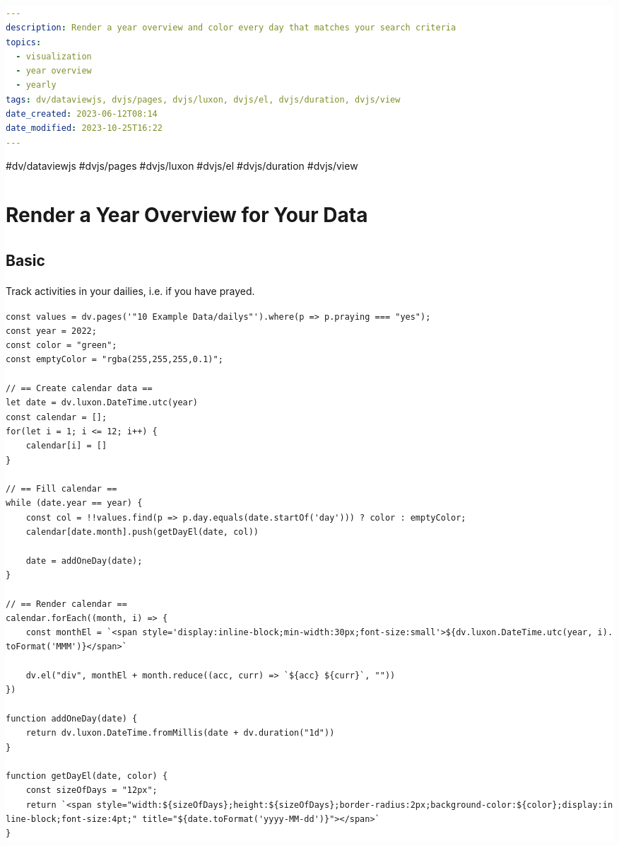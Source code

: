 ```yaml
---
description: Render a year overview and color every day that matches your search criteria
topics:
  - visualization
  - year overview
  - yearly
tags: dv/dataviewjs, dvjs/pages, dvjs/luxon, dvjs/el, dvjs/duration, dvjs/view
date_created: 2023-06-12T08:14
date_modified: 2023-10-25T16:22
---
```


 #dv/dataviewjs #dvjs/pages #dvjs/luxon #dvjs/el #dvjs/duration #dvjs/view

# Render a Year Overview for Your Data

## Basic

Track activities in your dailies, i.e. if you have prayed.

```dataviewjs
const values = dv.pages('"10 Example Data/dailys"').where(p => p.praying === "yes");
const year = 2022;
const color = "green";
const emptyColor = "rgba(255,255,255,0.1)";

// == Create calendar data ==
let date = dv.luxon.DateTime.utc(year)
const calendar = [];
for(let i = 1; i <= 12; i++) {
	calendar[i] = []
}

// == Fill calendar ==
while (date.year == year) {
	const col = !!values.find(p => p.day.equals(date.startOf('day'))) ? color : emptyColor;
	calendar[date.month].push(getDayEl(date, col))

	date = addOneDay(date);
}

// == Render calendar ==
calendar.forEach((month, i) => {
	const monthEl = `<span style='display:inline-block;min-width:30px;font-size:small'>${dv.luxon.DateTime.utc(year, i).toFormat('MMM')}</span>`

	dv.el("div", monthEl + month.reduce((acc, curr) => `${acc} ${curr}`, ""))
})

function addOneDay(date) {
	return dv.luxon.DateTime.fromMillis(date + dv.duration("1d"))
}

function getDayEl(date, color) {
	const sizeOfDays = "12px";
	return `<span style="width:${sizeOfDays};height:${sizeOfDays};border-radius:2px;background-color:${color};display:inline-block;font-size:4pt;" title="${date.toFormat('yyyy-MM-dd')}"></span>`
}
```
